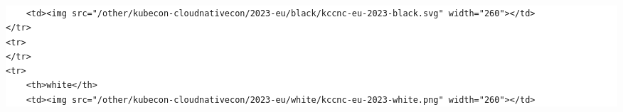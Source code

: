         <td><img src="/other/kubecon-cloudnativecon/2023-eu/black/kccnc-eu-2023-black.svg" width="260"></td>
    </tr>
    <tr>
    </tr>
    <tr>
        <th>white</th>
        <td><img src="/other/kubecon-cloudnativecon/2023-eu/white/kccnc-eu-2023-white.png" width="260"></td>
